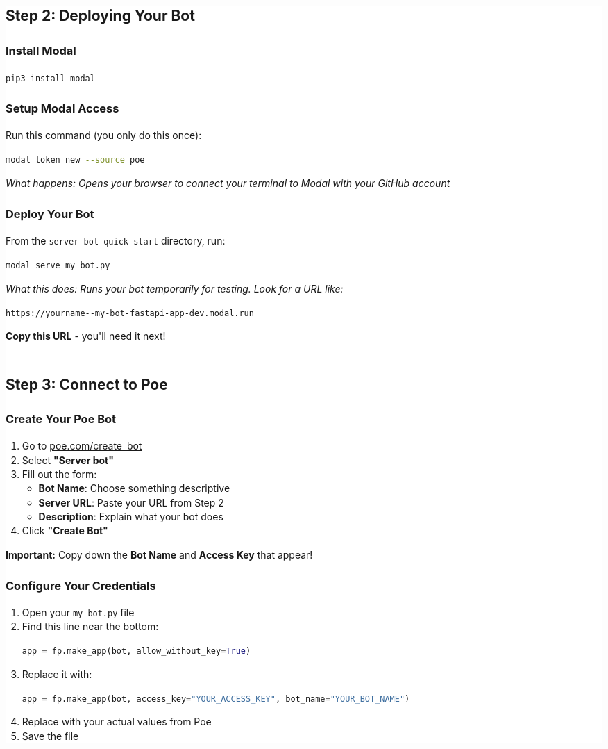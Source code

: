 
## Step 2: Deploying Your Bot

### Install Modal
```bash
pip3 install modal
```

### Setup Modal Access
Run this command (you only do this once):
```bash
modal token new --source poe
```

*What happens: Opens your browser to connect your terminal to Modal with your GitHub account*

### Deploy Your Bot
From the `server-bot-quick-start` directory, run:
```bash
modal serve my_bot.py
```

*What this does: Runs your bot temporarily for testing. Look for a URL like:*
```
https://yourname--my-bot-fastapi-app-dev.modal.run
```

**Copy this URL** - you'll need it next!

---

## Step 3: Connect to Poe

### Create Your Poe Bot
1. Go to [poe.com/create_bot](https://poe.com/create_bot)
2. Select **"Server bot"**
3. Fill out the form:
   - **Bot Name**: Choose something descriptive
   - **Server URL**: Paste your URL from Step 2
   - **Description**: Explain what your bot does
4. Click **"Create Bot"**

**Important:** Copy down the **Bot Name** and **Access Key** that appear!

### Configure Your Credentials
1. Open your `my_bot.py` file
2. Find this line near the bottom:
   ```python
   app = fp.make_app(bot, allow_without_key=True)
   ```
3. Replace it with:
   ```python
   app = fp.make_app(bot, access_key="YOUR_ACCESS_KEY", bot_name="YOUR_BOT_NAME")
   ```
4. Replace with your actual values from Poe
5. Save the file
